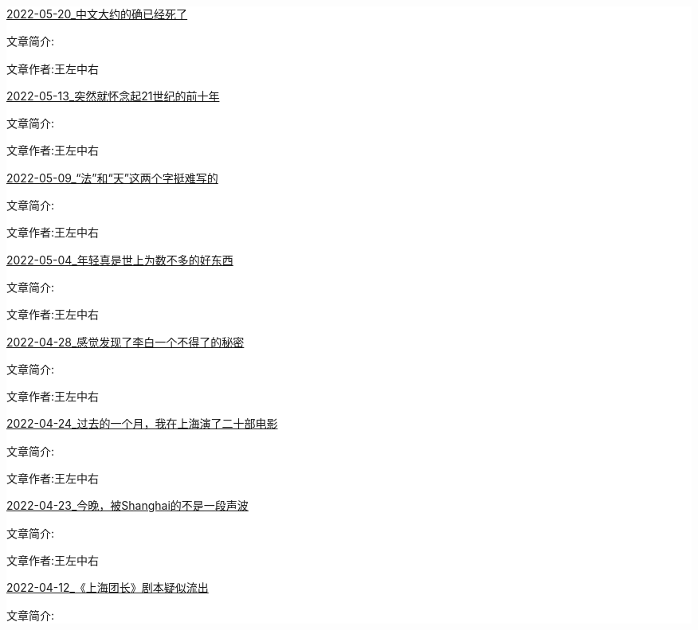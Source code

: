 [2022-05-20_中文大约的确已经死了](http://mp.weixin.qq.com/s?__biz=MzA3MzcxMDQyNg==&mid=2655987121&idx=1&sn=13dd388baa8f6235a8bd2040cf611532&chksm=84b16b84b3c6e292f4778467c4a9be612aea150cfb90116a4f2f070309e11c48bfc2a6f784c4&scene=27#wechat_redirect)

文章简介:

文章作者:王左中右

[2022-05-13_突然就怀念起21世纪的前十年](http://mp.weixin.qq.com/s?__biz=MzA3MzcxMDQyNg==&mid=2655987055&idx=1&sn=74e3d6cfe5e75c696228a9ddd1c25fba&chksm=84b16b5ab3c6e24c23ee4d03ab7ab9c7c2652eebf1bfc237b9d9bc25680246142367ab3b53c8&scene=27#wechat_redirect)

文章简介:

文章作者:王左中右

[2022-05-09_“法”和“天”这两个字挺难写的](http://mp.weixin.qq.com/s?__biz=MzA3MzcxMDQyNg==&mid=2655987039&idx=1&sn=2e80f92c290e2c9a911635cad9c6908f&chksm=84b16b6ab3c6e27c54cf682470558c97a753069a831fcfb4bc6a4d129eb6b839cb002f2bdc0a&scene=27#wechat_redirect)

文章简介:

文章作者:王左中右

[2022-05-04_年轻真是世上为数不多的好东西](http://mp.weixin.qq.com/s?__biz=MzA3MzcxMDQyNg==&mid=2655987035&idx=1&sn=2cb7aa61839854e6a0875cffe121a9b6&chksm=84b16b6eb3c6e27874cb166c5e0d4238e26b91c6a2c880ce714141020fc08d4322a47e740456&scene=27#wechat_redirect)

文章简介:

文章作者:王左中右

[2022-04-28_感觉发现了李白一个不得了的秘密](http://mp.weixin.qq.com/s?__biz=MzA3MzcxMDQyNg==&mid=2655986721&idx=1&sn=e8eb633139bec45632f39c2eadcc0c5c&chksm=84b16a14b3c6e302b4625f9ae09fffdf8954fd7cee812b719a5237725d7b31924bcca757ead3&scene=27#wechat_redirect)

文章简介:

文章作者:王左中右

[2022-04-24_过去的一个月，我在上海演了二十部电影](http://mp.weixin.qq.com/s?__biz=MzA3MzcxMDQyNg==&mid=2655986669&idx=1&sn=405b80606057d8cb071082055a506679&chksm=84b16dd8b3c6e4cea17eedb5654fae29f74f6e0efa8877e4a0c6717f9987a18f8415118ce47d&scene=27#wechat_redirect)

文章简介:

文章作者:王左中右

[2022-04-23_今晚，被Shanghai的不是一段声波](http://mp.weixin.qq.com/s?__biz=MzA3MzcxMDQyNg==&mid=2655986627&idx=1&sn=da4871734d961e9019023a66a79cb160&chksm=84b16df6b3c6e4e00d363c077df691a3eb21cdc936390136c9a344f586dc1843b771986f7a08&scene=27#wechat_redirect)

文章简介:

文章作者:王左中右

[2022-04-12_《上海团长》剧本疑似流出](http://mp.weixin.qq.com/s?__biz=MzA3MzcxMDQyNg==&mid=2655986403&idx=1&sn=8bdd552c499d8772809e2f730ac31cc5&chksm=84b16cd6b3c6e5c04f715663cf7fcce64f4f27eff429137a8ef689ea996b315313b47700be16&scene=27#wechat_redirect)

文章简介:
